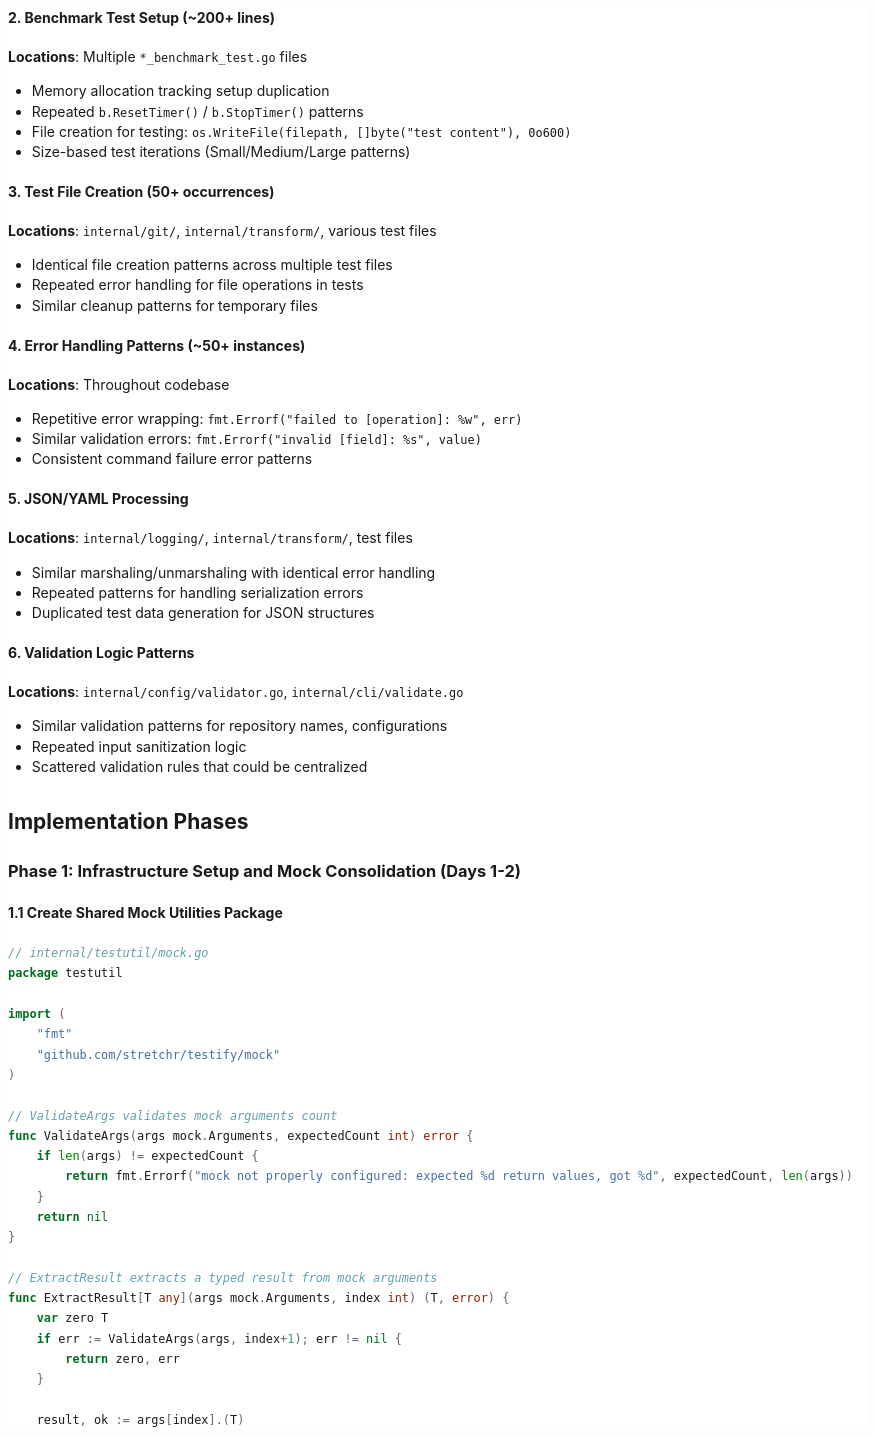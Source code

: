 #### 2. Benchmark Test Setup (~200+ lines)  
**Locations**: Multiple `*_benchmark_test.go` files
- Memory allocation tracking setup duplication
- Repeated `b.ResetTimer()` / `b.StopTimer()` patterns
- File creation for testing: `os.WriteFile(filepath, []byte("test content"), 0o600)`
- Size-based test iterations (Small/Medium/Large patterns)

#### 3. Test File Creation (50+ occurrences)
**Locations**: `internal/git/`, `internal/transform/`, various test files
- Identical file creation patterns across multiple test files
- Repeated error handling for file operations in tests
- Similar cleanup patterns for temporary files

#### 4. Error Handling Patterns (~50+ instances)
**Locations**: Throughout codebase
- Repetitive error wrapping: `fmt.Errorf("failed to [operation]: %w", err)`
- Similar validation errors: `fmt.Errorf("invalid [field]: %s", value)`
- Consistent command failure error patterns

#### 5. JSON/YAML Processing
**Locations**: `internal/logging/`, `internal/transform/`, test files
- Similar marshaling/unmarshaling with identical error handling
- Repeated patterns for handling serialization errors
- Duplicated test data generation for JSON structures

#### 6. Validation Logic Patterns
**Locations**: `internal/config/validator.go`, `internal/cli/validate.go`
- Similar validation patterns for repository names, configurations
- Repeated input sanitization logic
- Scattered validation rules that could be centralized

## Implementation Phases

### Phase 1: Infrastructure Setup and Mock Consolidation (Days 1-2)

#### 1.1 Create Shared Mock Utilities Package
```go
// internal/testutil/mock.go
package testutil

import (
    "fmt"
    "github.com/stretchr/testify/mock"
)

// ValidateArgs validates mock arguments count
func ValidateArgs(args mock.Arguments, expectedCount int) error {
    if len(args) != expectedCount {
        return fmt.Errorf("mock not properly configured: expected %d return values, got %d", expectedCount, len(args))
    }
    return nil
}

// ExtractResult extracts a typed result from mock arguments
func ExtractResult[T any](args mock.Arguments, index int) (T, error) {
    var zero T
    if err := ValidateArgs(args, index+1); err != nil {
        return zero, err
    }
    
    result, ok := args[index].(T)
```